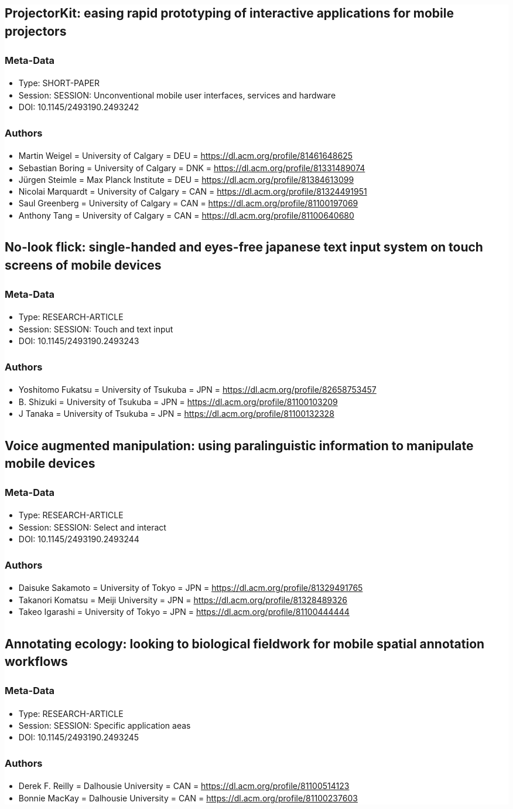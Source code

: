 ## ProjectorKit: easing rapid prototyping of interactive applications for mobile projectors
### Meta-Data
* Type: SHORT-PAPER
* Session: SESSION: Unconventional mobile user interfaces, services and hardware
* DOI: 10.1145/2493190.2493242
### Authors
* Martin Weigel = University of Calgary = DEU = https://dl.acm.org/profile/81461648625
* Sebastian Boring = University of Calgary = DNK = https://dl.acm.org/profile/81331489074
* Jürgen Steimle = Max Planck Institute = DEU = https://dl.acm.org/profile/81384613099
* Nicolai Marquardt = University of Calgary = CAN = https://dl.acm.org/profile/81324491951
* Saul Greenberg = University of Calgary = CAN = https://dl.acm.org/profile/81100197069
* Anthony Tang = University of Calgary = CAN = https://dl.acm.org/profile/81100640680

## No-look flick: single-handed and eyes-free japanese text input system on touch screens of mobile devices
### Meta-Data
* Type: RESEARCH-ARTICLE
* Session: SESSION: Touch and text input
* DOI: 10.1145/2493190.2493243
### Authors
* Yoshitomo Fukatsu = University of Tsukuba = JPN = https://dl.acm.org/profile/82658753457
* B. Shizuki = University of Tsukuba = JPN = https://dl.acm.org/profile/81100103209
* J Tanaka = University of Tsukuba = JPN = https://dl.acm.org/profile/81100132328

## Voice augmented manipulation: using paralinguistic information to manipulate mobile devices
### Meta-Data
* Type: RESEARCH-ARTICLE
* Session: SESSION: Select and interact
* DOI: 10.1145/2493190.2493244
### Authors
* Daisuke Sakamoto = University of Tokyo = JPN = https://dl.acm.org/profile/81329491765
* Takanori Komatsu = Meiji University = JPN = https://dl.acm.org/profile/81328489326
* Takeo Igarashi = University of Tokyo = JPN = https://dl.acm.org/profile/81100444444

## Annotating ecology: looking to biological fieldwork for mobile spatial annotation workflows
### Meta-Data
* Type: RESEARCH-ARTICLE
* Session: SESSION: Specific application aeas
* DOI: 10.1145/2493190.2493245
### Authors
* Derek F. Reilly = Dalhousie University = CAN = https://dl.acm.org/profile/81100514123
* Bonnie MacKay = Dalhousie University = CAN = https://dl.acm.org/profile/81100237603

